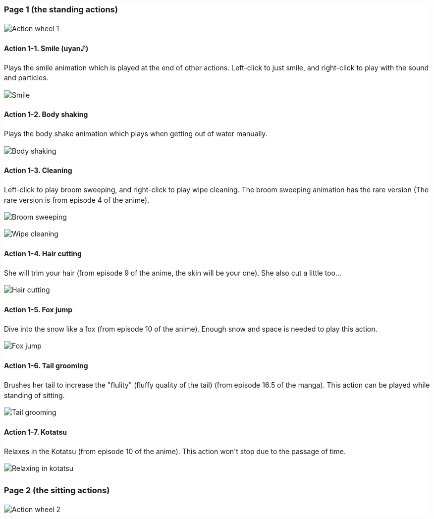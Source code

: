 ### Page 1 (the standing actions)

![Action wheel 1](./README_images/action_wheel_1.jpg)

#### Action 1-1. Smile (uyan♪)
Plays the smile animation which is played at the end of other actions. Left-click to just smile, and right-click to play with the sound and particles.

![Smile](./README_images/action_smile.jpg)

#### Action 1-2. Body shaking
Plays the body shake animation which plays when getting out of water manually.

![Body shaking](./README_images/action_body_shaking.gif)

#### Action 1-3. Cleaning
Left-click to play broom sweeping, and right-click to play wipe cleaning. The broom sweeping animation has the rare version (The rare version is from episode 4 of the anime).

![Broom sweeping](./README_images/action_bloom_cleaning.gif)

![Wipe cleaning](./README_images/action_wipe_cleaning.gif)

#### Action 1-4. Hair cutting
She will trim your hair (from episode 9 of the anime, the skin will be your one). She also cut a little too...

![Hair cutting](./README_images/action_hair_cutting.gif)

#### Action 1-5. Fox jump
Dive into the snow like a fox (from episode 10 of the anime). Enough snow and space is needed to play this action.

![Fox jump](./README_images/action_fox_jump.gif)

#### Action 1-6. Tail grooming
Brushes her tail to increase the "flulity" (fluffy quality of the tail) (from episode 16.5 of the manga). This action can be played while standing of sitting.

![Tail grooming](./README_images/action_tail_grooming.gif)

#### Action 1-7. Kotatsu
Relaxes in the Kotatsu (from episode 10 of the anime). This action won't stop due to the passage of time.

![Relaxing in kotatsu](./README_images/kotatsu.jpg)

### Page 2 (the sitting actions)

![Action wheel 2](./README_images/action_wheel_2.jpg)
